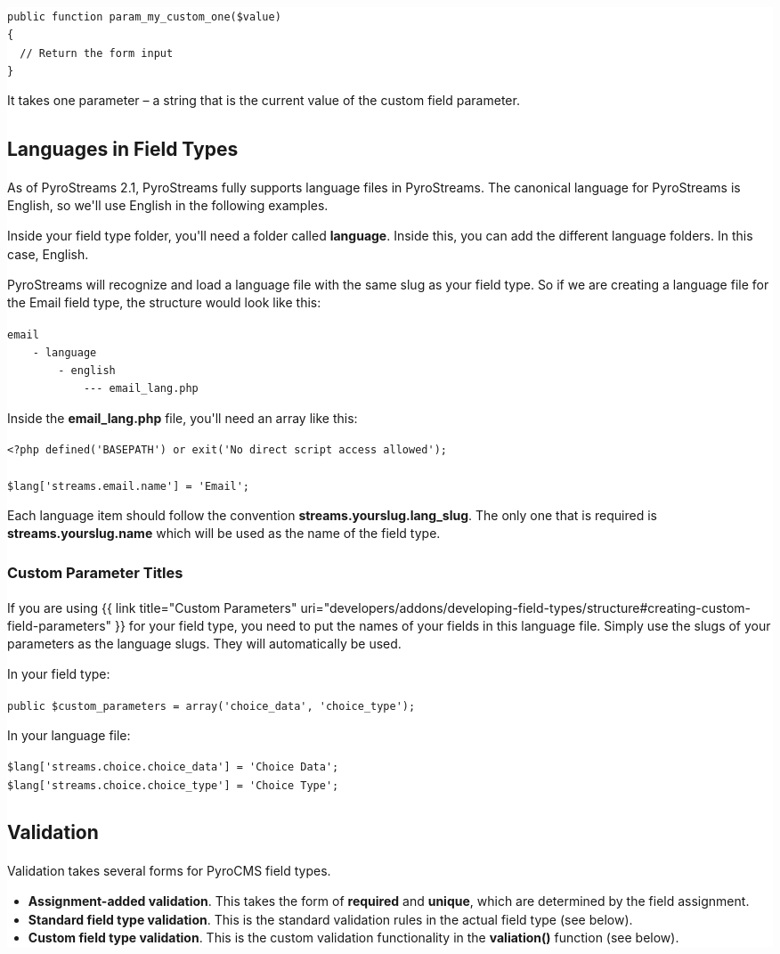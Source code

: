 	public function param_my_custom_one($value)
	{
	  // Return the form input
	}
 
<p>It takes one parameter &ndash; a string that is the current value of the custom field parameter.</p> 

## Languages in Field Types

As of PyroStreams 2.1, PyroStreams fully supports language files in PyroStreams. The canonical language for PyroStreams is English, so we'll use English in the following examples.

Inside your field type folder, you'll need a folder called <strong>language</strong>. Inside this, you can add the different language folders. In this case, English.

PyroStreams will recognize and load a language file with the same slug as your field type. So if we are creating a language file for the Email field type, the structure would look like this:

	email
		- language
			- english
				--- email_lang.php

Inside the <strong>email_lang.php</strong> file, you'll need an array like this:

	<?php defined('BASEPATH') or exit('No direct script access allowed');
	
	$lang['streams.email.name'] = 'Email';

Each language item should follow the convention <strong>streams.yourslug.lang_slug</strong>. The only one that is required is <strong>streams.yourslug.name</strong> which will be used as the name of the field type.

### Custom Parameter Titles

If you are using {{ link title="Custom Parameters" uri="developers/addons/developing-field-types/structure#creating-custom-field-parameters" }} for your field type, you need to put the names of your fields in this language file. Simply use the slugs of your parameters as the language slugs. They will automatically be used.

In your field type:

	public $custom_parameters = array('choice_data', 'choice_type');

In your language file:

	$lang['streams.choice.choice_data'] = 'Choice Data';
	$lang['streams.choice.choice_type'] = 'Choice Type';

## Validation
 
Validation takes several forms for PyroCMS field types.

* **Assignment-added validation**. This takes the form of **required** and **unique**, which are determined by the field assignment.
* **Standard field type validation**. This is the standard validation rules in the actual field type (see below).
* **Custom field type validation**. This is the custom validation functionality in the **valiation()** function (see below).
